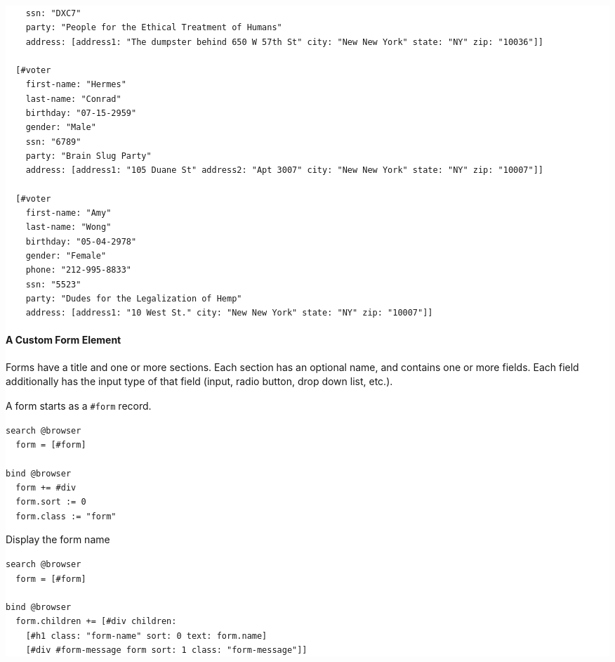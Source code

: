 ```eve
    ssn: "DXC7"
    party: "People for the Ethical Treatment of Humans"
    address: [address1: "The dumpster behind 650 W 57th St" city: "New New York" state: "NY" zip: "10036"]]
    
  [#voter
    first-name: "Hermes" 
    last-name: "Conrad"
    birthday: "07-15-2959"
    gender: "Male"
    ssn: "6789"
    party: "Brain Slug Party"
    address: [address1: "105 Duane St" address2: "Apt 3007" city: "New New York" state: "NY" zip: "10007"]]

  [#voter 
    first-name: "Amy"
    last-name: "Wong"
    birthday: "05-04-2978"
    gender: "Female"
    phone: "212-995-8833"
    ssn: "5523"
    party: "Dudes for the Legalization of Hemp"
    address: [address1: "10 West St." city: "New New York" state: "NY" zip: "10007"]]
```

#### A Custom Form Element

Forms have a title and one or more sections. Each section has an optional name, and contains one or more fields. Each field additionally has the input type of that field (input, radio button, drop down list, etc.).

A form starts as a `#form` record.

```eve
search @browser
  form = [#form]
  
bind @browser
  form += #div
  form.sort := 0
  form.class := "form"
```

Display the form name

```eve
search @browser
  form = [#form]
  
bind @browser
  form.children += [#div children:
    [#h1 class: "form-name" sort: 0 text: form.name]
    [#div #form-message form sort: 1 class: "form-message"]]

```
